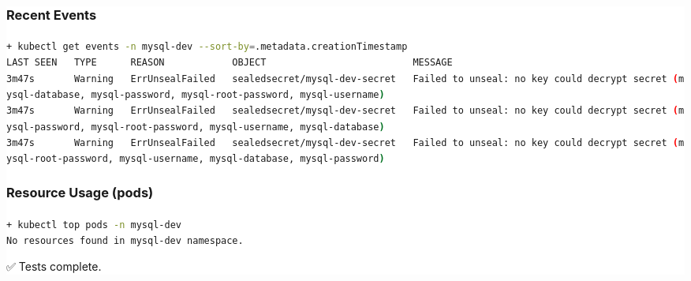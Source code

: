 ### Recent Events
```bash
+ kubectl get events -n mysql-dev --sort-by=.metadata.creationTimestamp
LAST SEEN   TYPE      REASON            OBJECT                          MESSAGE
3m47s       Warning   ErrUnsealFailed   sealedsecret/mysql-dev-secret   Failed to unseal: no key could decrypt secret (mysql-database, mysql-password, mysql-root-password, mysql-username)
3m47s       Warning   ErrUnsealFailed   sealedsecret/mysql-dev-secret   Failed to unseal: no key could decrypt secret (mysql-password, mysql-root-password, mysql-username, mysql-database)
3m47s       Warning   ErrUnsealFailed   sealedsecret/mysql-dev-secret   Failed to unseal: no key could decrypt secret (mysql-root-password, mysql-username, mysql-database, mysql-password)
```

### Resource Usage (pods)
```bash
+ kubectl top pods -n mysql-dev
No resources found in mysql-dev namespace.
```

✅ Tests complete.

